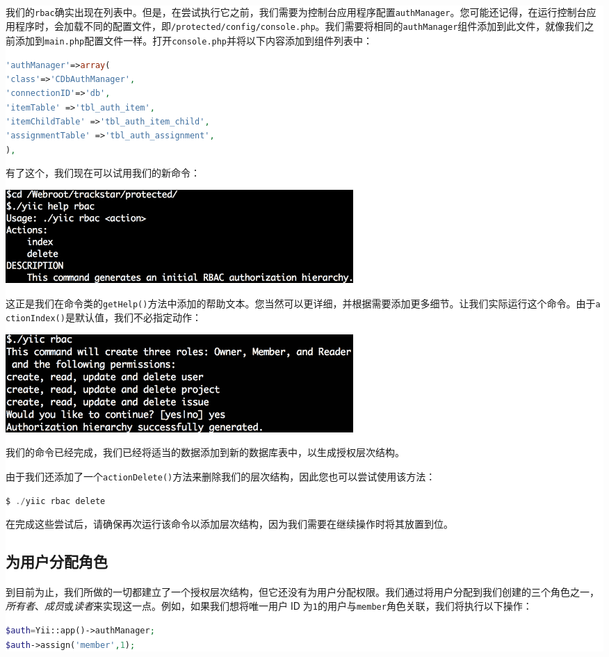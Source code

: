 我们的`rbac`确实出现在列表中。但是，在尝试执行它之前，我们需要为控制台应用程序配置`authManager`。您可能还记得，在运行控制台应用程序时，会加载不同的配置文件，即`/protected/config/console.php`。我们需要将相同的`authManager`组件添加到此文件，就像我们之前添加到`main.php`配置文件一样。打开`console.php`并将以下内容添加到组件列表中：

```php
'authManager'=>array(
'class'=>'CDbAuthManager',
'connectionID'=>'db',
'itemTable' =>'tbl_auth_item',
'itemChildTable' =>'tbl_auth_item_child',
'assignmentTable' =>'tbl_auth_assignment',
),
```

有了这个，我们现在可以试用我们的新命令：

![Writing a console application command](img/8727_07_04.jpg)

这正是我们在命令类的`getHelp()`方法中添加的帮助文本。您当然可以更详细，并根据需要添加更多细节。让我们实际运行这个命令。由于`actionIndex()`是默认值，我们不必指定动作：

![Writing a console application command](img/8727_07_05.jpg)

我们的命令已经完成，我们已经将适当的数据添加到新的数据库表中，以生成授权层次结构。

由于我们还添加了一个`actionDelete()`方法来删除我们的层次结构，因此您也可以尝试使用该方法：

```php
$ ./yiic rbac delete

```

在完成这些尝试后，请确保再次运行该命令以添加层次结构，因为我们需要在继续操作时将其放置到位。

## 为用户分配角色

到目前为止，我们所做的一切都建立了一个授权层次结构，但它还没有为用户分配权限。我们通过将用户分配到我们创建的三个角色之一，*所有者*、*成员*或*读者*来实现这一点。例如，如果我们想将唯一用户 ID 为`1`的用户与`member`角色关联，我们将执行以下操作：

```php
$auth=Yii::app()->authManager;
$auth->assign('member',1);

```
